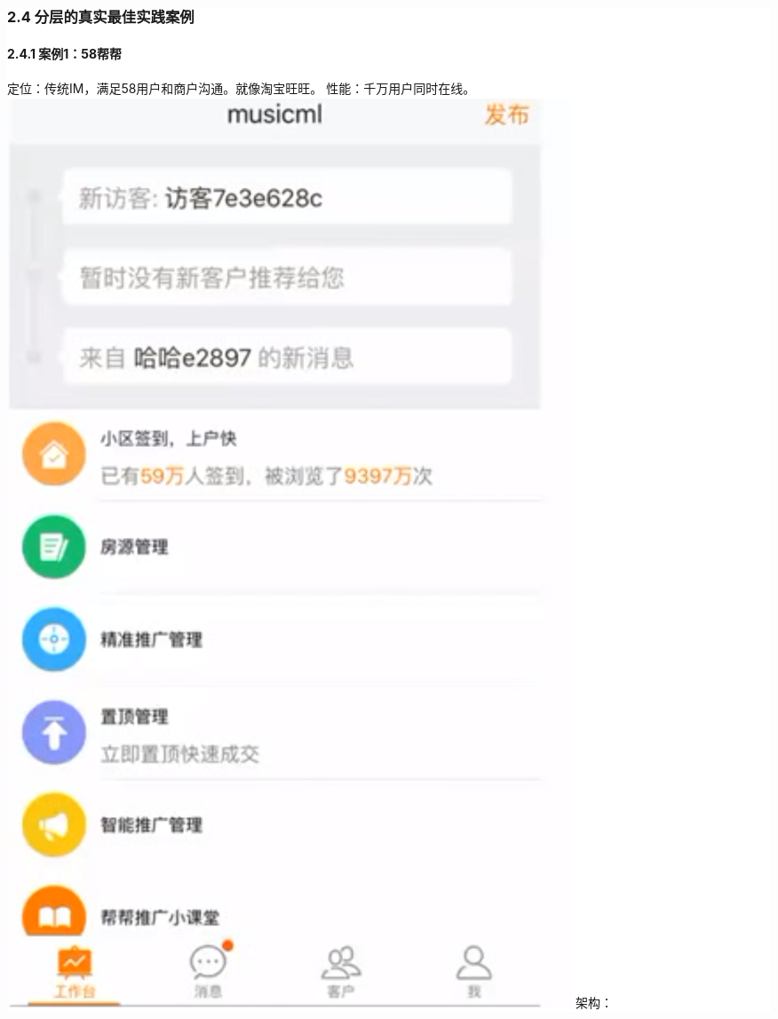 ### 2.4 分层的真实最佳实践案例

#### 2.4.1 案例1：58帮帮
定位：传统IM，满足58用户和商户沟通。就像淘宝旺旺。
性能：千万用户同时在线。
 ![](/images/2020-07-09-16-07-25.png)
 架构：